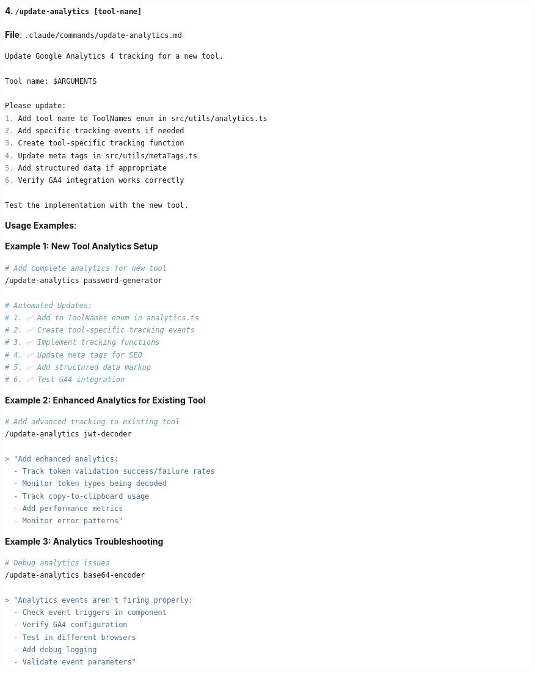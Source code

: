 #### 4. `/update-analytics [tool-name]`

**File**: `.claude/commands/update-analytics.md`

```markdown
Update Google Analytics 4 tracking for a new tool.

Tool name: $ARGUMENTS

Please update:
1. Add tool name to ToolNames enum in src/utils/analytics.ts
2. Add specific tracking events if needed
3. Create tool-specific tracking function
4. Update meta tags in src/utils/metaTags.ts
5. Add structured data if appropriate
6. Verify GA4 integration works correctly

Test the implementation with the new tool.
```

**Usage Examples**:

**Example 1: New Tool Analytics Setup**
```bash
# Add complete analytics for new tool
/update-analytics password-generator

# Automated Updates:
# 1. ✅ Add to ToolNames enum in analytics.ts
# 2. ✅ Create tool-specific tracking events
# 3. ✅ Implement tracking functions
# 4. ✅ Update meta tags for SEO
# 5. ✅ Add structured data markup
# 6. ✅ Test GA4 integration
```

**Example 2: Enhanced Analytics for Existing Tool**
```bash
# Add advanced tracking to existing tool
/update-analytics jwt-decoder

> "Add enhanced analytics:
  - Track token validation success/failure rates
  - Monitor token types being decoded
  - Track copy-to-clipboard usage
  - Add performance metrics
  - Monitor error patterns"
```

**Example 3: Analytics Troubleshooting**
```bash
# Debug analytics issues
/update-analytics base64-encoder

> "Analytics events aren't firing properly:
  - Check event triggers in component
  - Verify GA4 configuration
  - Test in different browsers
  - Add debug logging
  - Validate event parameters"
```
